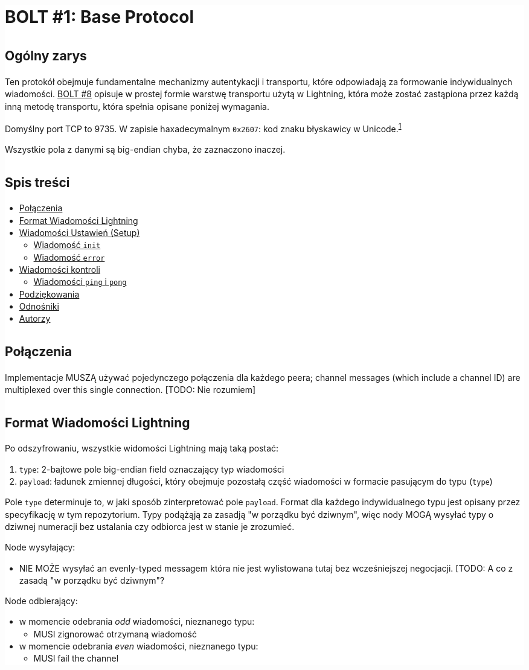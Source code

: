 # BOLT #1: Base Protocol

## Ogólny zarys

Ten protokół obejmuje fundamentalne mechanizmy autentykacji i transportu, które odpowiadają za
formowanie indywidualnych wiadomości.
[BOLT #8](08-transport.md) opisuje w prostej formie warstwę transportu użytą w Lightning, która
może zostać zastąpiona przez każdą inną metodę transportu, która spełnia opisane poniżej wymagania.

Domyślny port TCP to 9735. W zapisie haxadecymalnym `0x2607`: kod znaku błyskawicy w Unicode.<sup>[1](#reference-1)</sup>

Wszystkie pola z danymi są big-endian chyba, że zaznaczono inaczej.

## Spis treści

  * [Połączenia](#connection-handling-and-multiplexing)
  * [Format Wiadomości Lightning](#lightning-message-format)
  * [Wiadomości Ustawień (Setup)](#setup-messages)
    * [Wiadomość `init`](#the-init-message)
    * [Wiadomość `error`](#the-error-message)
  * [Wiadomości kontroli](#control-messages)
    * [Wiadomości `ping` i `pong`](#the-ping-and-pong-messages)
  * [Podziękowania](#acknowledgments)
  * [Odnośniki](#references)
  * [Autorzy](#authors)

## Połączenia

Implementacje MUSZĄ używać pojedynczego połączenia dla każdego peera; channel messages (which include a channel ID) are multiplexed over this single connection. [TODO: Nie rozumiem]

## Format Wiadomości Lightning

Po odszyfrowaniu, wszystkie widomości Lightning mają taką postać:

1. `type`: 2-bajtowe pole big-endian field oznaczający typ wiadomości
2. `payload`: ładunek zmiennej długości, który obejmuje pozostałą część wiadomości w formacie pasującym do typu (`type`)

Pole `type` determinuje to, w jaki sposób zinterpretować pole `payload`.
Format dla każdego indywidualnego typu jest opisany przez specyfikację w tym repozytorium.
Typy podążąją za zasadją "w porządku być dziwnym", więc nody MOGĄ wysyłać typy o dziwnej numeracji bez ustalania czy odbiorca jest w stanie je zrozumieć.

Node wysyłający:
  - NIE MOŻE wysyłać an evenly-typed messagem która nie jest wylistowana tutaj bez wcześniejszej negocjacji. [TODO: A co z zasadą "w porządku być dziwnym"?

Node odbierający:
  - w momencie odebrania _odd_ wiadomości, nieznanego typu:
  	- MUSI zignorować otrzymaną wiadomość
  - w momencie odebrania _even_ wiadomości, nieznanego typu:
  	- MUSI fail the channel
    